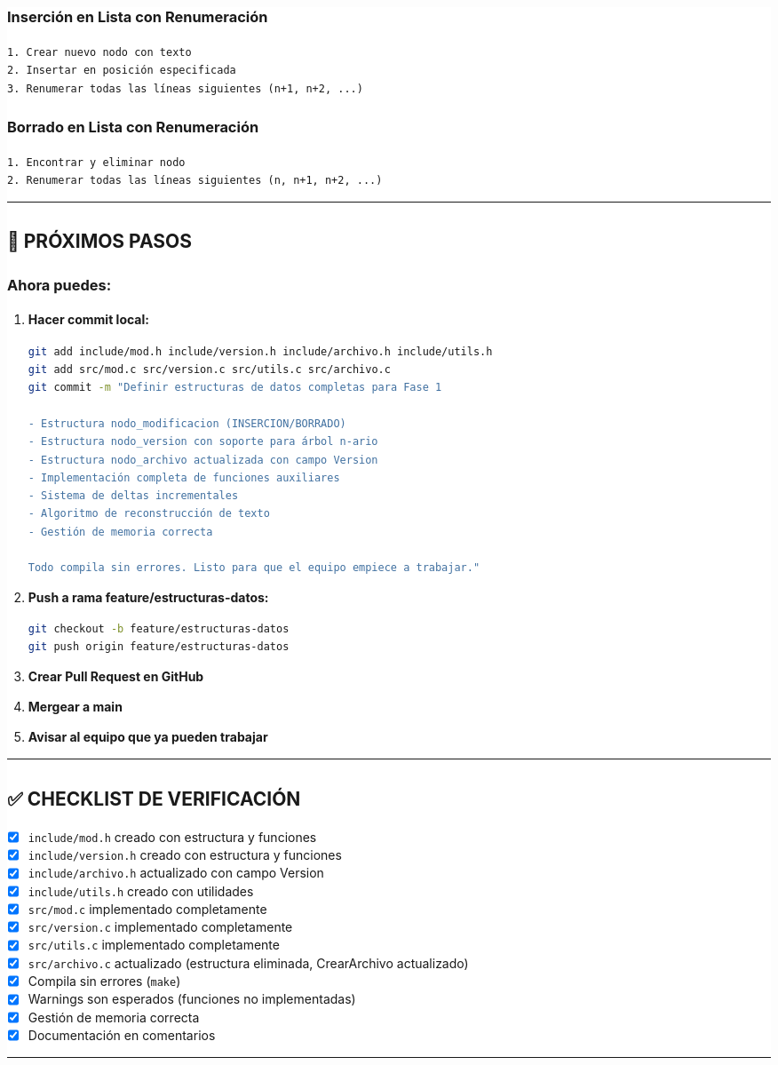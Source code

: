### Inserción en Lista con Renumeración
```
1. Crear nuevo nodo con texto
2. Insertar en posición especificada
3. Renumerar todas las líneas siguientes (n+1, n+2, ...)
```

### Borrado en Lista con Renumeración
```
1. Encontrar y eliminar nodo
2. Renumerar todas las líneas siguientes (n, n+1, n+2, ...)
```

---

## 🚀 PRÓXIMOS PASOS

### Ahora puedes:

1. **Hacer commit local:**
   ```bash
   git add include/mod.h include/version.h include/archivo.h include/utils.h
   git add src/mod.c src/version.c src/utils.c src/archivo.c
   git commit -m "Definir estructuras de datos completas para Fase 1

   - Estructura nodo_modificacion (INSERCION/BORRADO)
   - Estructura nodo_version con soporte para árbol n-ario
   - Estructura nodo_archivo actualizada con campo Version
   - Implementación completa de funciones auxiliares
   - Sistema de deltas incrementales
   - Algoritmo de reconstrucción de texto
   - Gestión de memoria correcta
   
   Todo compila sin errores. Listo para que el equipo empiece a trabajar."
   ```

2. **Push a rama feature/estructuras-datos:**
   ```bash
   git checkout -b feature/estructuras-datos
   git push origin feature/estructuras-datos
   ```

3. **Crear Pull Request en GitHub**

4. **Mergear a main**

5. **Avisar al equipo que ya pueden trabajar**

---

## ✅ CHECKLIST DE VERIFICACIÓN

- [x] `include/mod.h` creado con estructura y funciones
- [x] `include/version.h` creado con estructura y funciones
- [x] `include/archivo.h` actualizado con campo Version
- [x] `include/utils.h` creado con utilidades
- [x] `src/mod.c` implementado completamente
- [x] `src/version.c` implementado completamente
- [x] `src/utils.c` implementado completamente
- [x] `src/archivo.c` actualizado (estructura eliminada, CrearArchivo actualizado)
- [x] Compila sin errores (`make`)
- [x] Warnings son esperados (funciones no implementadas)
- [x] Gestión de memoria correcta
- [x] Documentación en comentarios

---